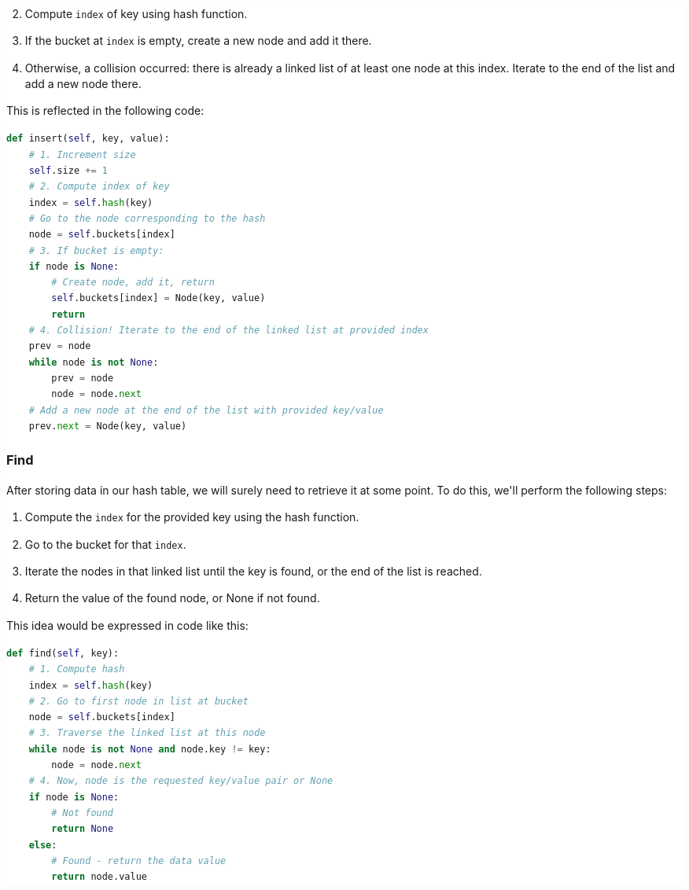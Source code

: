 2. Compute `index` of key using hash function.

3. If the bucket at `index` is empty, create a new node and add it there.

4. Otherwise, a collision occurred: there is already a linked list of at least one node at this index. Iterate to the end of the list and add a new node there.

This is reflected in the following code:

```python
def insert(self, key, value):
	# 1. Increment size
	self.size += 1
	# 2. Compute index of key
	index = self.hash(key)
	# Go to the node corresponding to the hash
	node = self.buckets[index]
	# 3. If bucket is empty:
	if node is None:
		# Create node, add it, return
		self.buckets[index] = Node(key, value)
		return
	# 4. Collision! Iterate to the end of the linked list at provided index
	prev = node
	while node is not None:
		prev = node
		node = node.next
	# Add a new node at the end of the list with provided key/value
	prev.next = Node(key, value)
```

### Find

After storing data in our hash table, we will surely need to retrieve it at some point. To do this, we'll perform the following steps:

1. Compute the `index` for the provided key using the hash function.

2. Go to the bucket for that `index`.

3. Iterate the nodes in that linked list until the key is found, or the end of the list is reached.

4. Return the value of the found node, or None if not found.

This idea would be expressed in code like this:

```python
def find(self, key):
	# 1. Compute hash
	index = self.hash(key)
	# 2. Go to first node in list at bucket
	node = self.buckets[index]
	# 3. Traverse the linked list at this node
	while node is not None and node.key != key:
		node = node.next
	# 4. Now, node is the requested key/value pair or None
	if node is None:
		# Not found
		return None
	else:
		# Found - return the data value
		return node.value
```
